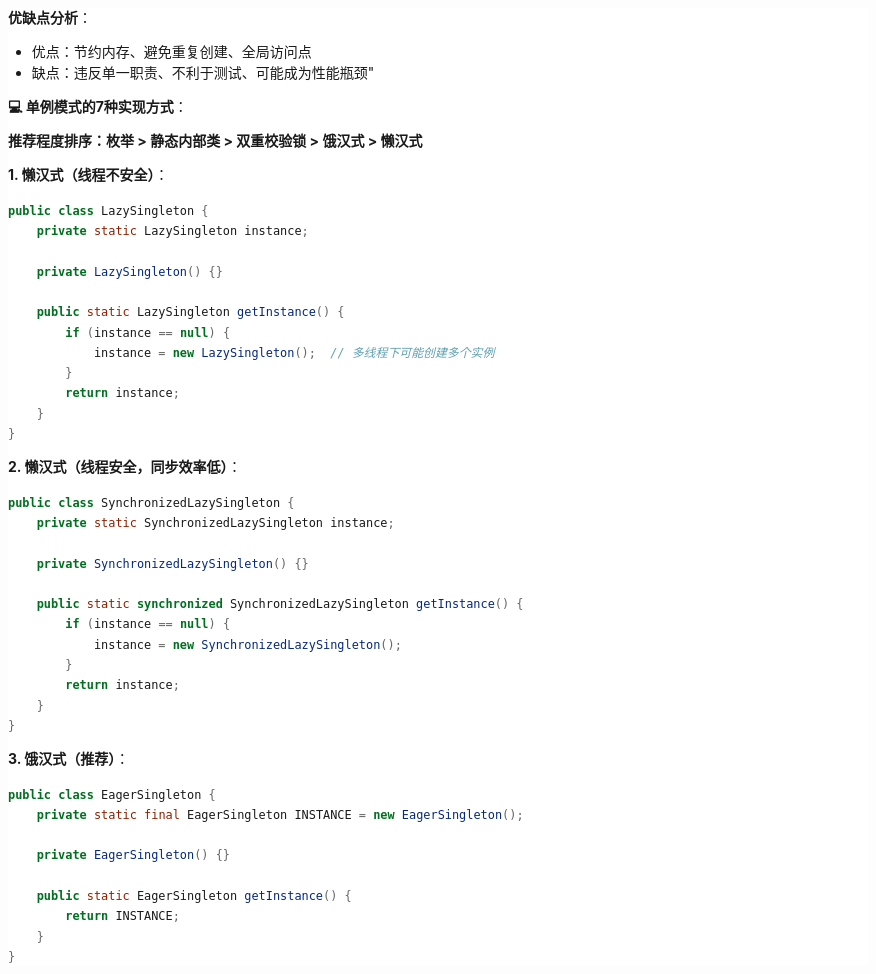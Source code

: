 **优缺点分析**：

- 优点：节约内存、避免重复创建、全局访问点
- 缺点：违反单一职责、不利于测试、可能成为性能瓶颈"

**💻 单例模式的7种实现方式**：

**推荐程度排序：枚举 > 静态内部类 > 双重校验锁 > 饿汉式 > 懒汉式**

**1. 懒汉式（线程不安全）**：

```java
public class LazySingleton {
    private static LazySingleton instance;
    
    private LazySingleton() {}
    
    public static LazySingleton getInstance() {
        if (instance == null) {
            instance = new LazySingleton();  // 多线程下可能创建多个实例
        }
        return instance;
    }
}
```

**2. 懒汉式（线程安全，同步效率低）**：

```java
public class SynchronizedLazySingleton {
    private static SynchronizedLazySingleton instance;
    
    private SynchronizedLazySingleton() {}
    
    public static synchronized SynchronizedLazySingleton getInstance() {
        if (instance == null) {
            instance = new SynchronizedLazySingleton();
        }
        return instance;
    }
}
```

**3. 饿汉式（推荐）**：

```java
public class EagerSingleton {
    private static final EagerSingleton INSTANCE = new EagerSingleton();
    
    private EagerSingleton() {}
    
    public static EagerSingleton getInstance() {
        return INSTANCE;
    }
}
```
